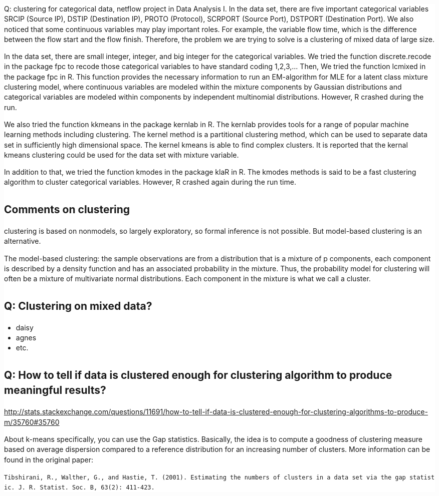 Q: clustering for categorical data, netflow project in Data Analysis I.
In the data set, there are five important categorical variables SRCIP (Source IP), DSTIP (Destination IP), PROTO (Protocol), SCRPORT (Source Port), DSTPORT (Destination Port). We also noticed that some continuous variables may play important roles. For example, the variable flow time, which is the difference between the flow start and the flow finish. 
Therefore, the problem we are trying to solve is a clustering of mixed data of large size.

In the data set, there are small integer, integer, and big integer for the categorical variables. We tried the function discrete.recode in the package fpc to recode those categorical variables to have standard coding 1,2,3,... Then, We tried the function lcmixed in the package fpc in R. This function provides the necessary information to run an EM-algorithm for MLE for a latent class mixture clustering model, where continuous variables are modeled within the mixture components by Gaussian distributions and categorical variables are modeled within components by independent multinomial distributions. However, R crashed during the run.

We also tried the function kkmeans in the package kernlab in R. The kernlab provides tools for a range of popular machine learning methods including clustering. The kernel method is a partitional clustering method, which can be used to separate data set in sufficiently high dimensional space. The kernel kmeans is able to find complex clusters. It is reported that the kernal kmeans clustering could be used for the data set with mixture variable.

In addition to that, we tried the function kmodes in the package klaR in R. The kmodes methods is said to  be a fast clustering algorithm to cluster categorical variables. However, R crashed again during the run time.

## Comments on clustering
clustering is based on nonmodels, so largely exploratory, so formal inference is not possible. But model-based clustering is an alternative.

The model-based clustering: the sample observations are from a distribution that is a mixture of p components, each component is described by a density function and has an associated probability in the mixture. Thus, the probability model for clustering will often be a mixture of multivariate normal distributions. Each component in the mixture is what we call a cluster.




## Q: Clustering on mixed data? 
- daisy
- agnes
- etc.

## Q: How to tell if data is clustered enough for clustering algorithm to produce meaningful results?

http://stats.stackexchange.com/questions/11691/how-to-tell-if-data-is-clustered-enough-for-clustering-algorithms-to-produce-m/35760#35760

About k-means specifically, you can use the Gap statistics. Basically, the idea is to compute a goodness of clustering measure based on average dispersion compared to a reference distribution for an increasing number of clusters. More information can be found in the original paper:

    Tibshirani, R., Walther, G., and Hastie, T. (2001). Estimating the numbers of clusters in a data set via the gap statistic. J. R. Statist. Soc. B, 63(2): 411-423.

